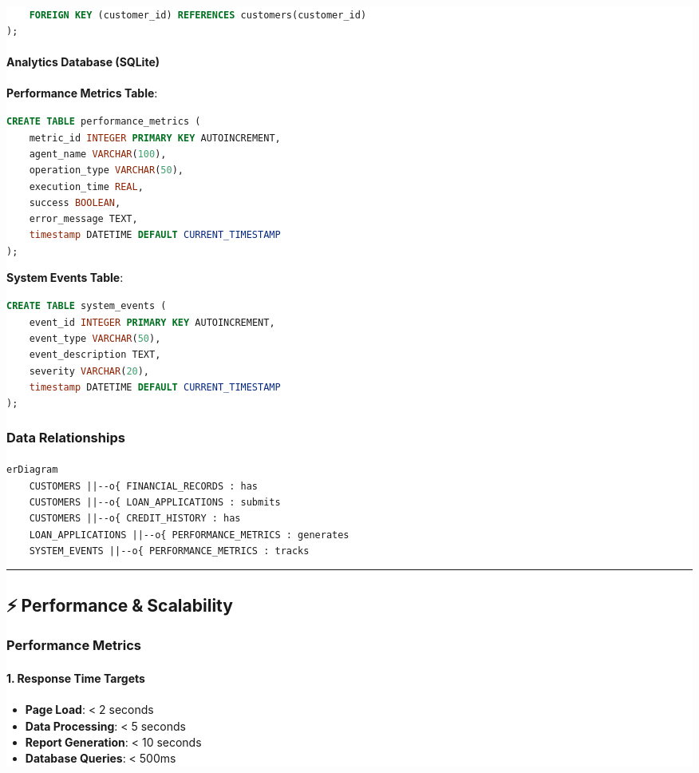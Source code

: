 ```sql
    FOREIGN KEY (customer_id) REFERENCES customers(customer_id)
);
```

#### Analytics Database (SQLite)

**Performance Metrics Table**:
```sql
CREATE TABLE performance_metrics (
    metric_id INTEGER PRIMARY KEY AUTOINCREMENT,
    agent_name VARCHAR(100),
    operation_type VARCHAR(50),
    execution_time REAL,
    success BOOLEAN,
    error_message TEXT,
    timestamp DATETIME DEFAULT CURRENT_TIMESTAMP
);
```

**System Events Table**:
```sql
CREATE TABLE system_events (
    event_id INTEGER PRIMARY KEY AUTOINCREMENT,
    event_type VARCHAR(50),
    event_description TEXT,
    severity VARCHAR(20),
    timestamp DATETIME DEFAULT CURRENT_TIMESTAMP
);
```

### Data Relationships

```mermaid
erDiagram
    CUSTOMERS ||--o{ FINANCIAL_RECORDS : has
    CUSTOMERS ||--o{ LOAN_APPLICATIONS : submits
    CUSTOMERS ||--o{ CREDIT_HISTORY : has
    LOAN_APPLICATIONS ||--o{ PERFORMANCE_METRICS : generates
    SYSTEM_EVENTS ||--o{ PERFORMANCE_METRICS : tracks
```

---

## ⚡ Performance & Scalability

### Performance Metrics

#### 1. Response Time Targets
- **Page Load**: < 2 seconds
- **Data Processing**: < 5 seconds
- **Report Generation**: < 10 seconds
- **Database Queries**: < 500ms
